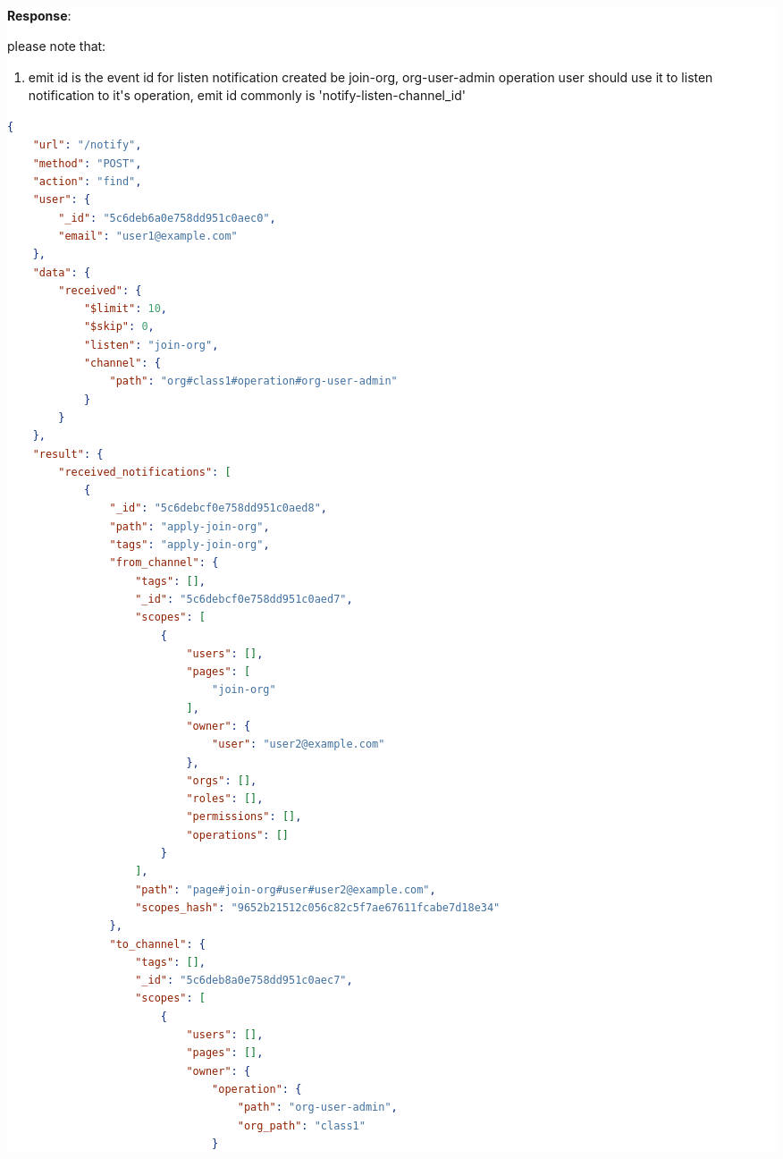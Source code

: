 **Response**:

please note that: 
1. emit id is the event id for listen notification created be join-org, org-user-admin operation user should use it to listen notification to it's operation, emit id commonly is 'notify-listen-channel_id'

```JSON
{
    "url": "/notify",
    "method": "POST",
    "action": "find",
    "user": {
        "_id": "5c6deb6a0e758dd951c0aec0",
        "email": "user1@example.com"
    },
    "data": {
        "received": {
            "$limit": 10,
            "$skip": 0,
            "listen": "join-org",
            "channel": {
                "path": "org#class1#operation#org-user-admin"
            }
        }
    },
    "result": {
        "received_notifications": [
            {
                "_id": "5c6debcf0e758dd951c0aed8",
                "path": "apply-join-org",
                "tags": "apply-join-org",
                "from_channel": {
                    "tags": [],
                    "_id": "5c6debcf0e758dd951c0aed7",
                    "scopes": [
                        {
                            "users": [],
                            "pages": [
                                "join-org"
                            ],
                            "owner": {
                                "user": "user2@example.com"
                            },
                            "orgs": [],
                            "roles": [],
                            "permissions": [],
                            "operations": []
                        }
                    ],
                    "path": "page#join-org#user#user2@example.com",
                    "scopes_hash": "9652b21512c056c82c5f7ae67611fcabe7d18e34"
                },
                "to_channel": {
                    "tags": [],
                    "_id": "5c6deb8a0e758dd951c0aec7",
                    "scopes": [
                        {
                            "users": [],
                            "pages": [],
                            "owner": {
                                "operation": {
                                    "path": "org-user-admin",
                                    "org_path": "class1"
                                }
```